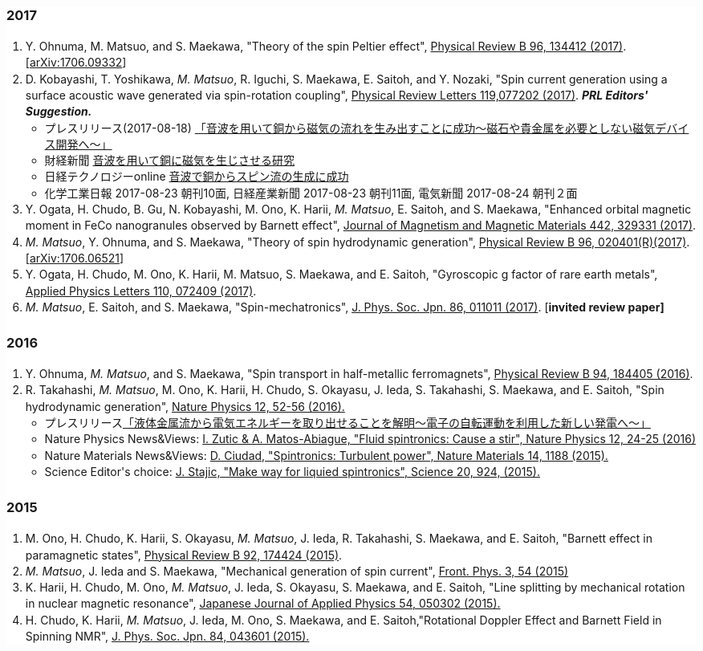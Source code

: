 ### 2017

1. Y. Ohnuma, M. Matsuo, and S. Maekawa, "Theory of the spin Peltier effect", [Physical Review B 96, 134412 (2017)](https://journals.aps.org/prb/abstract/10.1103/PhysRevB.96.134412). [[arXiv:1706.09332](https://arxiv.org/abs/1706.09332)]
2. D. Kobayashi, T. Yoshikawa, _M. Matsuo_, R. Iguchi, S. Maekawa, E. Saitoh, and Y. Nozaki, "Spin current generation using a surface acoustic wave generated via spin-rotation coupling", [Physical Review Letters 119,077202 (2017)](https://journals.aps.org/prl/abstract/10.1103/PhysRevLett.119.077202). **_PRL Editors' Suggestion._**
    - プレスリリース(2017-08-18) [「音波を用いて銅から磁気の流れを生み出すことに成功〜磁石や貴金属を必要としない磁気デバイス開発へ〜」](https://www.keio.ac.jp/ja/press-releases/2017/8/18/28-23198/)
    - 財経新聞 [音波を用いて銅に磁気を生じさせる研究](http://www.zaikei.co.jp/article/20170820/393341.html)
    - 日経テクノロジーonline [音波で銅からスピン流の生成に成功](https://www.nikkei.com/article/DGXMZO20187090R20C17A8000000/)
    - 化学工業日報 2017-08-23 朝刊10面, 日経産業新聞 2017-08-23 朝刊11面, 電気新聞 2017-08-24 朝刊２面
3. Y. Ogata, H. Chudo, B. Gu, N. Kobayashi, M. Ono, K. Harii, _M. Matsuo_, E. Saitoh, and S. Maekawa, "Enhanced orbital magnetic moment in FeCo nanogranules observed by Barnett effect", [Journal of Magnetism and Magnetic Materials 442, 329331 (2017)](http://www.sciencedirect.com/science/article/pii/S0304885317318115).
4. _M. Matsuo_, Y. Ohnuma, and S. Maekawa, "Theory of spin hydrodynamic generation", [Physical Review B 96, 020401(R)(2017)](https://link.aps.org/doi/10.1103/PhysRevB.96.020401). [[arXiv:1706.06521](https://arxiv.org/abs/1706.06521)]
5. Y. Ogata, H. Chudo, M. Ono, K. Harii, M. Matsuo, S. Maekawa, and E. Saitoh, "Gyroscopic g factor of rare earth metals", [Applied Physics Letters 110, 072409 (2017)](http://aip.scitation.org/doi/abs/10.1063/1.4976998).
6. _M. Matsuo_, E. Saitoh, and S. Maekawa, "Spin-mechatronics", [J. Phys. Soc. Jpn. 86, 011011 (2017)](http://journals.jps.jp/doi/abs/10.7566/JPSJ.86.011011). [**invited review paper]**

### 2016

1. Y. Ohnuma, _M. Matsuo_, and S. Maekawa, "Spin transport in half-metallic ferromagnets", [Physical Review B 94, 184405 (2016)](https://journals.aps.org/prb/abstract/10.1103/PhysRevB.94.184405).
2. R. Takahashi, _M. Matsuo_, M. Ono, K. Harii, H. Chudo, S. Okayasu, J. Ieda, S. Takahashi, S. Maekawa, and E. Saitoh, "Spin hydrodynamic generation", [Nature Physics 12, 52-56 (2016).](http://www.nature.com/nphys/journal/v12/n1/full/nphys3526.html)
    - プレスリリース[「液体金属流から電気エネルギーを取り出せることを解明〜電子の自転運動を利用した新しい発電へ〜」](http://www.jst.go.jp/pr/announce/20151103-2/)
    - Nature Physics News&Views: [I. Zutic & A. Matos-Abiague, "Fluid spintronics: Cause a stir", Nature Physics 12, 24-25 (2016)](http://www.nature.com/nphys/journal/v12/n1/full/nphys3572.html)
    - Nature Materials News&Views: [D. Ciudad, "Spintronics: Turbulent power", Nature Materials 14, 1188 (2015).](http://www.nature.com/nmat/journal/v14/n12/full/nmat4499.html)
    - Science Editor's choice: [J. Stajic, "Make way for liquied spintronics", Science 20, 924, (2015).](http://science.sciencemag.org/content/350/6263/924.4)

### 2015

1. M. Ono, H. Chudo, K. Harii, S. Okayasu, _M. Matsuo_, J. Ieda, R. Takahashi, S. Maekawa, and E. Saitoh, "Barnett effect in paramagnetic states", [Physical Review B 92, 174424 (2015)](https://journals.aps.org/prb/abstract/10.1103/PhysRevB.92.174424).
2. _M. Matsuo_, J. Ieda and S. Maekawa, "Mechanical generation of spin current", [Front. Phys. 3, 54 (2015)](http://journal.frontiersin.org/article/10.3389/fphy.2015.00054/abstract)
3. K. Harii, H. Chudo, M. Ono, _M. Matsuo_, J. Ieda, S. Okayasu, S. Maekawa, and E. Saitoh, "Line splitting by mechanical rotation in nuclear magnetic resonance", [Japanese Journal of Applied Physics 54, 050302 (2015).](http://m.iopscience.iop.org/1347-4065/54/5/050302/)
4. H. Chudo, K. Harii, _M. Matsuo_, J. Ieda, M. Ono, S. Maekawa, and E. Saitoh,"Rotational Doppler Effect and Barnett Field in Spinning NMR", [J. Phys. Soc. Jpn. 84, 043601 (2015).](http://journals.jps.jp/doi/abs/10.7566/JPSJ.84.043601)
